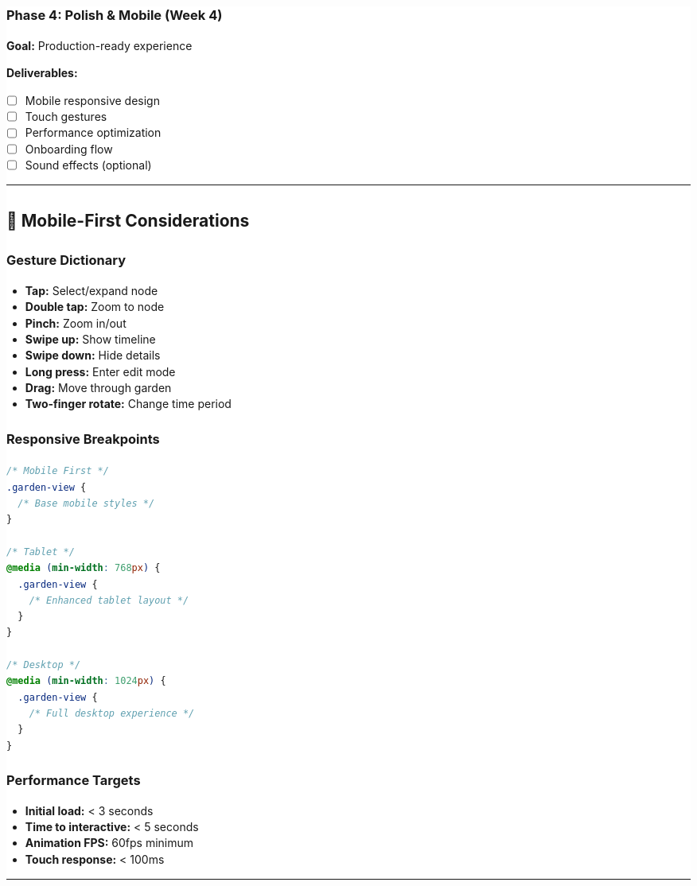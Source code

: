 ### Phase 4: Polish & Mobile (Week 4)
**Goal:** Production-ready experience

**Deliverables:**
- [ ] Mobile responsive design
- [ ] Touch gestures
- [ ] Performance optimization
- [ ] Onboarding flow
- [ ] Sound effects (optional)

---

## 📱 Mobile-First Considerations

### Gesture Dictionary
- **Tap:** Select/expand node
- **Double tap:** Zoom to node
- **Pinch:** Zoom in/out
- **Swipe up:** Show timeline
- **Swipe down:** Hide details
- **Long press:** Enter edit mode
- **Drag:** Move through garden
- **Two-finger rotate:** Change time period

### Responsive Breakpoints
```css
/* Mobile First */
.garden-view {
  /* Base mobile styles */
}

/* Tablet */
@media (min-width: 768px) {
  .garden-view {
    /* Enhanced tablet layout */
  }
}

/* Desktop */
@media (min-width: 1024px) {
  .garden-view {
    /* Full desktop experience */
  }
}
```

### Performance Targets
- **Initial load:** < 3 seconds
- **Time to interactive:** < 5 seconds
- **Animation FPS:** 60fps minimum
- **Touch response:** < 100ms

---